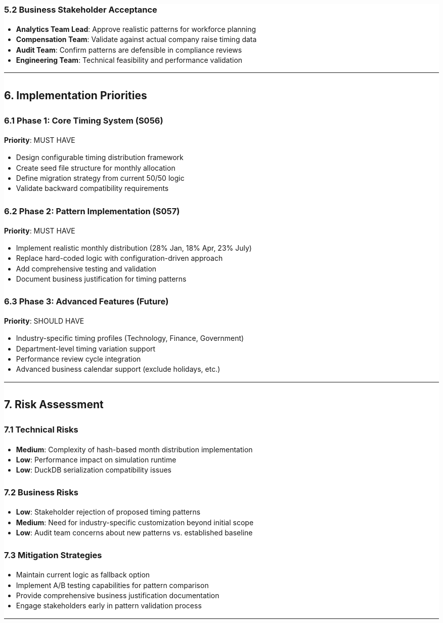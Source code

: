 ### 5.2 Business Stakeholder Acceptance
- **Analytics Team Lead**: Approve realistic patterns for workforce planning
- **Compensation Team**: Validate against actual company raise timing data
- **Audit Team**: Confirm patterns are defensible in compliance reviews
- **Engineering Team**: Technical feasibility and performance validation

---

## 6. Implementation Priorities

### 6.1 Phase 1: Core Timing System (S056)
**Priority**: MUST HAVE
- Design configurable timing distribution framework
- Create seed file structure for monthly allocation
- Define migration strategy from current 50/50 logic
- Validate backward compatibility requirements

### 6.2 Phase 2: Pattern Implementation (S057)
**Priority**: MUST HAVE
- Implement realistic monthly distribution (28% Jan, 18% Apr, 23% July)
- Replace hard-coded logic with configuration-driven approach
- Add comprehensive testing and validation
- Document business justification for timing patterns

### 6.3 Phase 3: Advanced Features (Future)
**Priority**: SHOULD HAVE
- Industry-specific timing profiles (Technology, Finance, Government)
- Department-level timing variation support
- Performance review cycle integration
- Advanced business calendar support (exclude holidays, etc.)

---

## 7. Risk Assessment

### 7.1 Technical Risks
- **Medium**: Complexity of hash-based month distribution implementation
- **Low**: Performance impact on simulation runtime
- **Low**: DuckDB serialization compatibility issues

### 7.2 Business Risks
- **Low**: Stakeholder rejection of proposed timing patterns
- **Medium**: Need for industry-specific customization beyond initial scope
- **Low**: Audit team concerns about new patterns vs. established baseline

### 7.3 Mitigation Strategies
- Maintain current logic as fallback option
- Implement A/B testing capabilities for pattern comparison
- Provide comprehensive business justification documentation
- Engage stakeholders early in pattern validation process

---